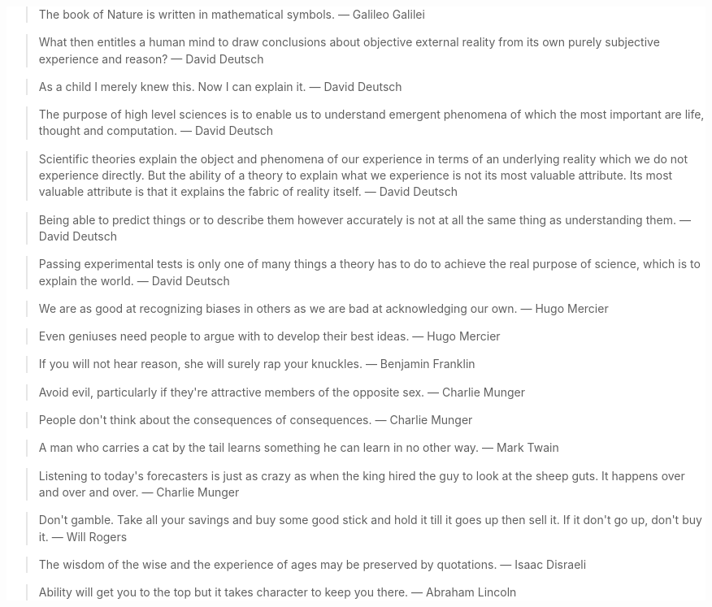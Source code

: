 > The book of Nature is written in mathematical symbols.
— Galileo Galilei

> What then entitles a human mind to draw conclusions about objective external reality from its own purely subjective experience and reason?
— David Deutsch

> As a child I merely knew this. Now I can explain it.
— David Deutsch

> The purpose of high level sciences is to enable us to understand emergent phenomena of which the most important are life, thought and computation.
— David Deutsch

> Scientific theories explain the object and phenomena of our experience in terms of an underlying reality which we do not experience directly. But the ability of a theory to explain what we experience is not its most valuable attribute. Its most valuable attribute is that it explains the fabric of reality itself.
— David Deutsch

> Being able to predict things or to describe them however accurately is not at all the same thing as understanding them.
— David Deutsch

> Passing experimental tests is only one of many things a theory has to do to achieve the real purpose of science, which is to explain the world.
— David Deutsch

> We are as good at recognizing biases in others as we are bad at acknowledging our own.
— Hugo Mercier

> Even geniuses need people to argue with to develop their best ideas.
— Hugo Mercier

> If you will not hear reason, she will surely rap your knuckles.
— Benjamin Franklin

> Avoid evil, particularly if they're attractive members of the opposite sex.
— Charlie Munger

> People don't think about the consequences of consequences.
— Charlie Munger

> A man who carries a cat by the tail learns something he can learn in no other way.
— Mark Twain

> Listening to today's forecasters is just as crazy as when the king hired the guy to look at the sheep guts. It happens over and over and over.
— Charlie Munger

> Don't gamble. Take all your savings and buy some good stick and hold it till it goes up then sell it. If it don't go up, don't buy it.
— Will Rogers

> The wisdom of the wise and the experience of ages may be preserved by quotations.
— Isaac Disraeli

> Ability will get you to the top but it takes character to keep you there.
— Abraham Lincoln
